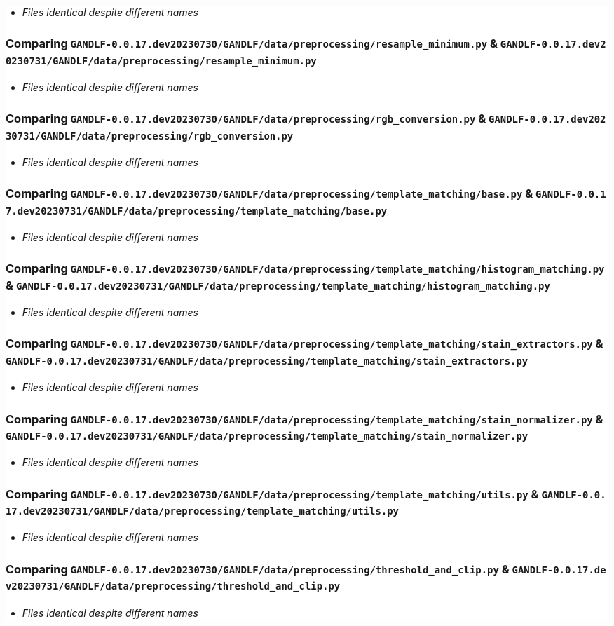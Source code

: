  * *Files identical despite different names*

### Comparing `GANDLF-0.0.17.dev20230730/GANDLF/data/preprocessing/resample_minimum.py` & `GANDLF-0.0.17.dev20230731/GANDLF/data/preprocessing/resample_minimum.py`

 * *Files identical despite different names*

### Comparing `GANDLF-0.0.17.dev20230730/GANDLF/data/preprocessing/rgb_conversion.py` & `GANDLF-0.0.17.dev20230731/GANDLF/data/preprocessing/rgb_conversion.py`

 * *Files identical despite different names*

### Comparing `GANDLF-0.0.17.dev20230730/GANDLF/data/preprocessing/template_matching/base.py` & `GANDLF-0.0.17.dev20230731/GANDLF/data/preprocessing/template_matching/base.py`

 * *Files identical despite different names*

### Comparing `GANDLF-0.0.17.dev20230730/GANDLF/data/preprocessing/template_matching/histogram_matching.py` & `GANDLF-0.0.17.dev20230731/GANDLF/data/preprocessing/template_matching/histogram_matching.py`

 * *Files identical despite different names*

### Comparing `GANDLF-0.0.17.dev20230730/GANDLF/data/preprocessing/template_matching/stain_extractors.py` & `GANDLF-0.0.17.dev20230731/GANDLF/data/preprocessing/template_matching/stain_extractors.py`

 * *Files identical despite different names*

### Comparing `GANDLF-0.0.17.dev20230730/GANDLF/data/preprocessing/template_matching/stain_normalizer.py` & `GANDLF-0.0.17.dev20230731/GANDLF/data/preprocessing/template_matching/stain_normalizer.py`

 * *Files identical despite different names*

### Comparing `GANDLF-0.0.17.dev20230730/GANDLF/data/preprocessing/template_matching/utils.py` & `GANDLF-0.0.17.dev20230731/GANDLF/data/preprocessing/template_matching/utils.py`

 * *Files identical despite different names*

### Comparing `GANDLF-0.0.17.dev20230730/GANDLF/data/preprocessing/threshold_and_clip.py` & `GANDLF-0.0.17.dev20230731/GANDLF/data/preprocessing/threshold_and_clip.py`

 * *Files identical despite different names*
